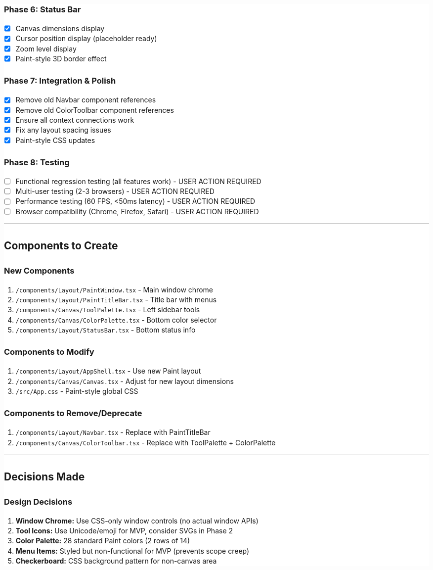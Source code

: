 ### Phase 6: Status Bar
- [x] Canvas dimensions display
- [x] Cursor position display (placeholder ready)
- [x] Zoom level display
- [x] Paint-style 3D border effect

### Phase 7: Integration & Polish
- [x] Remove old Navbar component references
- [x] Remove old ColorToolbar component references
- [x] Ensure all context connections work
- [x] Fix any layout spacing issues
- [x] Paint-style CSS updates

### Phase 8: Testing
- [ ] Functional regression testing (all features work) - USER ACTION REQUIRED
- [ ] Multi-user testing (2-3 browsers) - USER ACTION REQUIRED
- [ ] Performance testing (60 FPS, <50ms latency) - USER ACTION REQUIRED
- [ ] Browser compatibility (Chrome, Firefox, Safari) - USER ACTION REQUIRED

---

## Components to Create

### New Components
1. `/components/Layout/PaintWindow.tsx` - Main window chrome
2. `/components/Layout/PaintTitleBar.tsx` - Title bar with menus
3. `/components/Canvas/ToolPalette.tsx` - Left sidebar tools
4. `/components/Canvas/ColorPalette.tsx` - Bottom color selector
5. `/components/Layout/StatusBar.tsx` - Bottom status info

### Components to Modify
1. `/components/Layout/AppShell.tsx` - Use new Paint layout
2. `/components/Canvas/Canvas.tsx` - Adjust for new layout dimensions
3. `/src/App.css` - Paint-style global CSS

### Components to Remove/Deprecate
1. `/components/Layout/Navbar.tsx` - Replace with PaintTitleBar
2. `/components/Canvas/ColorToolbar.tsx` - Replace with ToolPalette + ColorPalette

---

## Decisions Made

### Design Decisions
1. **Window Chrome:** Use CSS-only window controls (no actual window APIs)
2. **Tool Icons:** Use Unicode/emoji for MVP, consider SVGs in Phase 2
3. **Color Palette:** 28 standard Paint colors (2 rows of 14)
4. **Menu Items:** Styled but non-functional for MVP (prevents scope creep)
5. **Checkerboard:** CSS background pattern for non-canvas area

